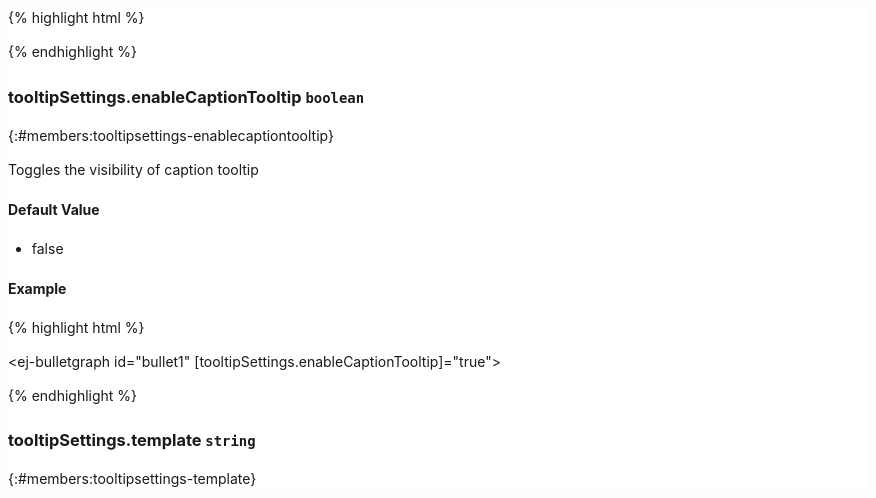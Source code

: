 {% highlight html %}

<div id="BulletGraphTooltip" style="display:none; width:125px; padding-top: 10px; padding-bottom:10px; color: blue"> 
    <div align="center" style="color:blue; font-weight:bold"> Sales </div> 
    <table style="color:green"> <tr> <td> Current </td> <td> : </td> </tr> <tr> <td> Target </td> <td> : </td> </tr> </table> 
</div>

<ej-bulletgraph id="bullet1" tooltipSettings.captionTemplate="BulletGraphTooltip">
</ej-bulletgraph>

{% endhighlight %}







### tooltipSettings.enableCaptionTooltip `boolean`
{:#members:tooltipsettings-enablecaptiontooltip}








Toggles the visibility of caption tooltip




#### Default Value






* false








#### Example

{% highlight html %}

<ej-bulletgraph id="bullet1" [tooltipSettings.enableCaptionTooltip]="true">
</ej-bulletgraph>

{% endhighlight %}







### tooltipSettings.template `string`
{:#members:tooltipsettings-template}


